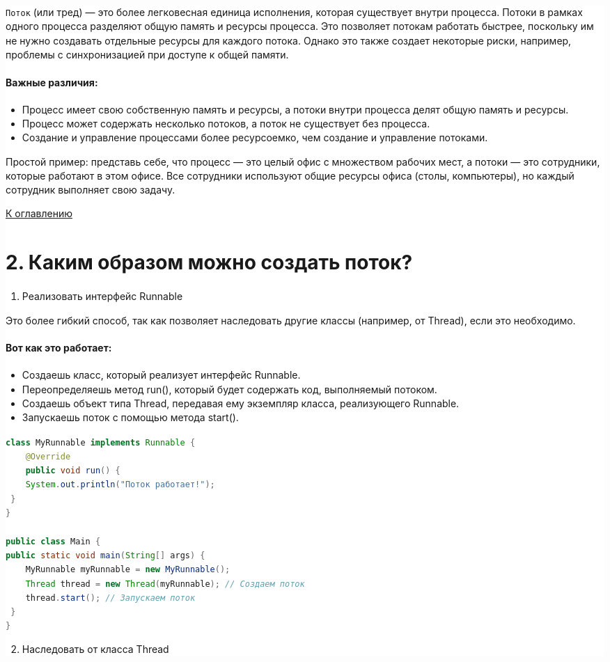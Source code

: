 `Поток` (или тред) — это более легковесная единица исполнения, которая существует внутри процесса. Потоки в рамках
одного процесса разделяют общую память и ресурсы процесса. Это позволяет потокам работать быстрее, поскольку им не нужно
создавать отдельные ресурсы для каждого потока. Однако это также создает некоторые риски, например, проблемы с
синхронизацией при доступе к общей памяти.

#### Важные различия:

+ Процесс имеет свою собственную память и ресурсы, а потоки внутри процесса делят общую память и ресурсы.
+ Процесс может содержать несколько потоков, а поток не существует без процесса.
+ Создание и управление процессами более ресурсоемко, чем создание и управление потоками.

Простой пример: представь себе, что процесс — это целый офис с множеством рабочих мест, а потоки — это сотрудники,
которые работают в этом офисе. Все сотрудники используют общие ресурсы офиса (столы, компьютеры), но каждый сотрудник
выполняет свою задачу.

[К оглавлению](#Multithreading)

# 2. Каким образом можно создать поток?

1. Реализовать интерфейс Runnable

Это более гибкий способ, так как позволяет наследовать другие классы (например, от Thread), если это необходимо.

#### Вот как это работает:

+ Создаешь класс, который реализует интерфейс Runnable.
+ Переопределяешь метод run(), который будет содержать код, выполняемый потоком.
+ Создаешь объект типа Thread, передавая ему экземпляр класса, реализующего Runnable.
+ Запускаешь поток с помощью метода start().
```java
class MyRunnable implements Runnable {
    @Override
    public void run() {
    System.out.println("Поток работает!");
 }
}

public class Main {
public static void main(String[] args) {
    MyRunnable myRunnable = new MyRunnable();
    Thread thread = new Thread(myRunnable); // Создаем поток
    thread.start(); // Запускаем поток
 }
}
```
2. Наследовать от класса Thread
